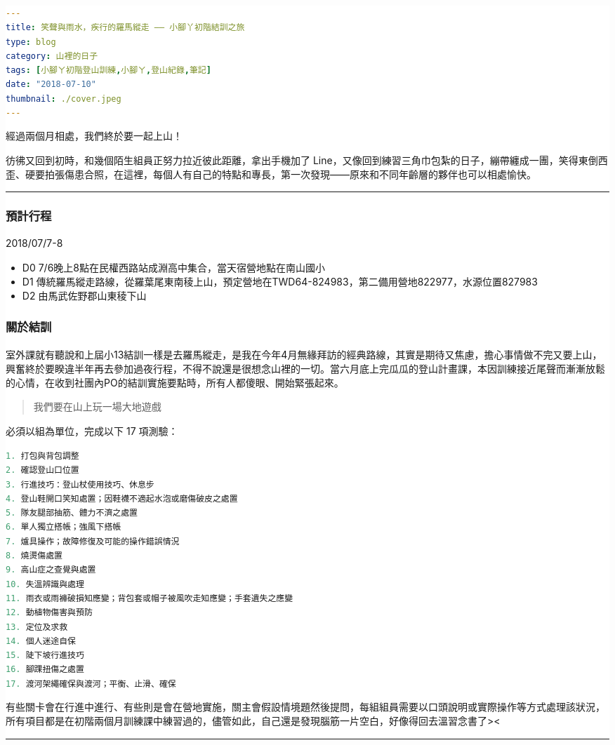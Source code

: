 ```yaml
---
title: 笑聲與雨水，疾行的羅馬縱走 —— 小腳丫初階結訓之旅
type: blog
category: 山裡的日子
tags: [小腳ㄚ初階登山訓練,小腳ㄚ,登山紀錄,筆記]
date: "2018-07-10"
thumbnail: ./cover.jpeg
---
```


經過兩個月相處，我們終於要一起上山！

彷彿又回到初時，和幾個陌生組員正努力拉近彼此距離，拿出手機加了 Line，又像回到練習三角巾包紮的日子，繃帶纏成一團，笑得東倒西歪、硬要拍張傷患合照，在這裡，每個人有自己的特點和專長，第一次發現——原來和不同年齡層的夥伴也可以相處愉快。

---

### 預計行程
2018/07/7-8
* D0  7/6晚上8點在民權西路站成淵高中集合，當天宿營地點在南山國小
* D1  傳統羅馬縱走路線，從羅葉尾東南稜上山，預定營地在TWD64-824983，第二備用營地822977，水源位置827983
* D2  由馬武佐野郡山東稜下山


### 關於結訓
室外課就有聽說和上屆小13結訓一樣是去羅馬縱走，是我在今年4月無緣拜訪的經典路線，其實是期待又焦慮，擔心事情做不完又要上山，興奮終於要睽違半年再去參加過夜行程，不得不說還是很想念山裡的一切。當六月底上完瓜瓜的登山計畫課，本因訓練接近尾聲而漸漸放鬆的心情，在收到社團內PO的結訓實施要點時，所有人都傻眼、開始緊張起來。


>我們要在山上玩一場大地遊戲

必須以組為單位，完成以下 17 項測驗：
```php
1. 打包與背包調整
2. 確認登山口位置
3. 行進技巧：登山杖使用技巧、休息步
4. 登山鞋開口笑知處置；因鞋襪不適起水泡或磨傷破皮之處置
5. 隊友腿部抽筋、體力不濟之處置
6. 單人獨立搭帳；強風下搭帳
7. 爐具操作；故障修復及可能的操作錯誤情況
8. 燒燙傷處置
9. 高山症之查覺與處置
10. 失溫辨識與處理
11. 雨衣或雨褲破損知應變；背包套或帽子被風吹走知應變；手套遺失之應變
12. 動植物傷害與預防
13. 定位及求救
14. 個人迷途自保
15. 陡下坡行進技巧
16. 腳踝扭傷之處置
17. 渡河架繩確保與渡河；平衡、止滑、確保
```

有些關卡會在行進中進行、有些則是會在營地實施，關主會假設情境題然後提問，每組組員需要以口頭說明或實際操作等方式處理該狀況，所有項目都是在初階兩個月訓練課中練習過的，儘管如此，自己還是發現腦筋一片空白，好像得回去溫習念書了><

---